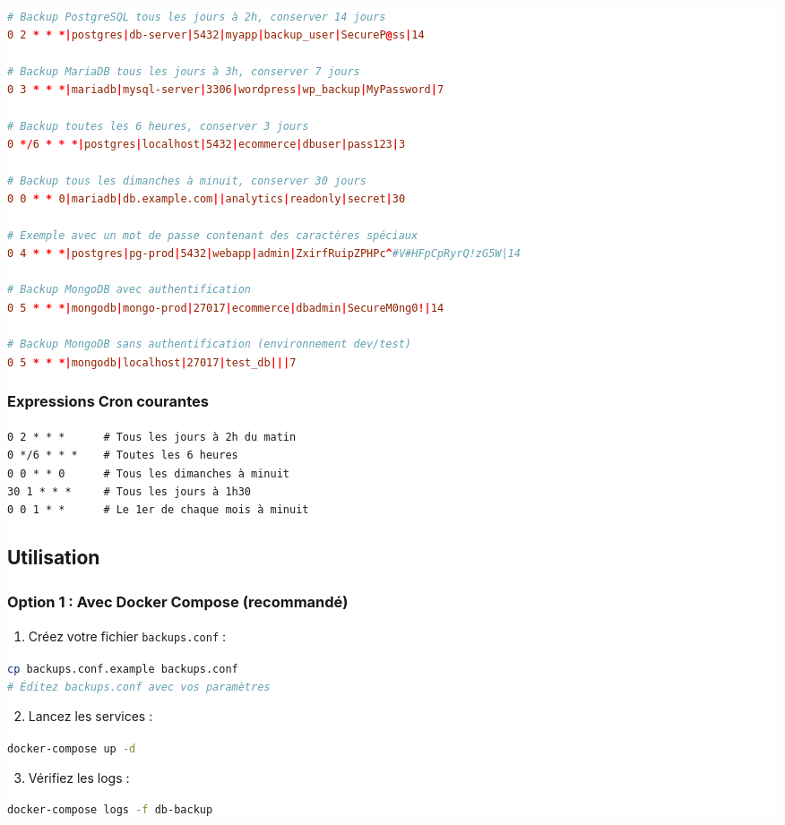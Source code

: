 ```conf
# Backup PostgreSQL tous les jours à 2h, conserver 14 jours
0 2 * * *|postgres|db-server|5432|myapp|backup_user|SecureP@ss|14

# Backup MariaDB tous les jours à 3h, conserver 7 jours
0 3 * * *|mariadb|mysql-server|3306|wordpress|wp_backup|MyPassword|7

# Backup toutes les 6 heures, conserver 3 jours
0 */6 * * *|postgres|localhost|5432|ecommerce|dbuser|pass123|3

# Backup tous les dimanches à minuit, conserver 30 jours
0 0 * * 0|mariadb|db.example.com||analytics|readonly|secret|30

# Exemple avec un mot de passe contenant des caractères spéciaux
0 4 * * *|postgres|pg-prod|5432|webapp|admin|ZxirfRuipZPHPc^#V#HFpCpRyrQ!zG5W|14

# Backup MongoDB avec authentification
0 5 * * *|mongodb|mongo-prod|27017|ecommerce|dbadmin|SecureM0ng0!|14

# Backup MongoDB sans authentification (environnement dev/test)
0 5 * * *|mongodb|localhost|27017|test_db|||7
```

### Expressions Cron courantes

```
0 2 * * *      # Tous les jours à 2h du matin
0 */6 * * *    # Toutes les 6 heures
0 0 * * 0      # Tous les dimanches à minuit
30 1 * * *     # Tous les jours à 1h30
0 0 1 * *      # Le 1er de chaque mois à minuit
```

## Utilisation

### Option 1 : Avec Docker Compose (recommandé)

1. Créez votre fichier `backups.conf` :

```bash
cp backups.conf.example backups.conf
# Éditez backups.conf avec vos paramètres
```

2. Lancez les services :

```bash
docker-compose up -d
```

3. Vérifiez les logs :

```bash
docker-compose logs -f db-backup
```
